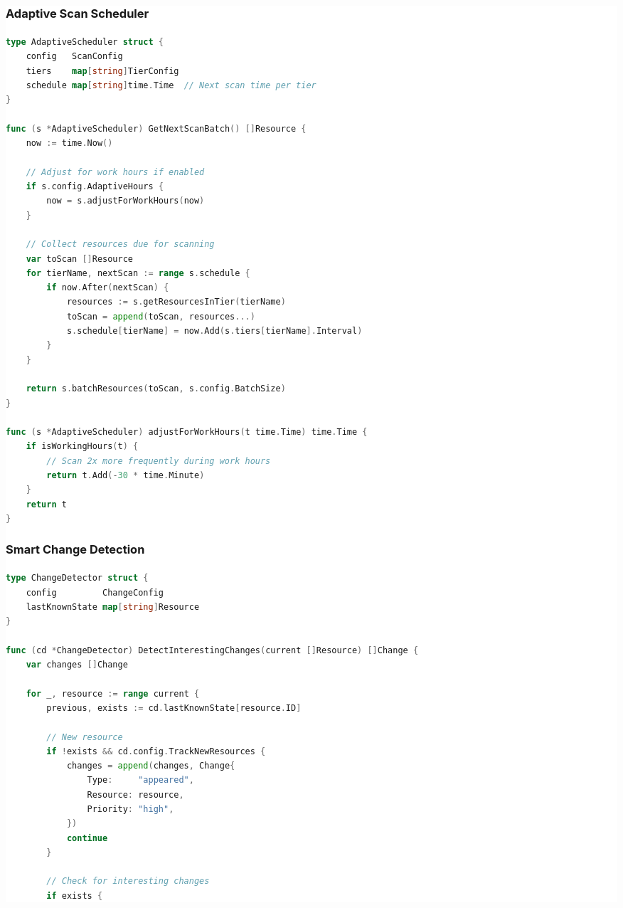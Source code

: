 ### Adaptive Scan Scheduler
```go
type AdaptiveScheduler struct {
    config   ScanConfig
    tiers    map[string]TierConfig
    schedule map[string]time.Time  // Next scan time per tier
}

func (s *AdaptiveScheduler) GetNextScanBatch() []Resource {
    now := time.Now()
    
    // Adjust for work hours if enabled
    if s.config.AdaptiveHours {
        now = s.adjustForWorkHours(now)
    }
    
    // Collect resources due for scanning
    var toScan []Resource
    for tierName, nextScan := range s.schedule {
        if now.After(nextScan) {
            resources := s.getResourcesInTier(tierName)
            toScan = append(toScan, resources...)
            s.schedule[tierName] = now.Add(s.tiers[tierName].Interval)
        }
    }
    
    return s.batchResources(toScan, s.config.BatchSize)
}

func (s *AdaptiveScheduler) adjustForWorkHours(t time.Time) time.Time {
    if isWorkingHours(t) {
        // Scan 2x more frequently during work hours
        return t.Add(-30 * time.Minute)
    }
    return t
}
```

### Smart Change Detection
```go
type ChangeDetector struct {
    config         ChangeConfig
    lastKnownState map[string]Resource
}

func (cd *ChangeDetector) DetectInterestingChanges(current []Resource) []Change {
    var changes []Change
    
    for _, resource := range current {
        previous, exists := cd.lastKnownState[resource.ID]
        
        // New resource
        if !exists && cd.config.TrackNewResources {
            changes = append(changes, Change{
                Type:     "appeared",
                Resource: resource,
                Priority: "high",
            })
            continue
        }
        
        // Check for interesting changes
        if exists {
```